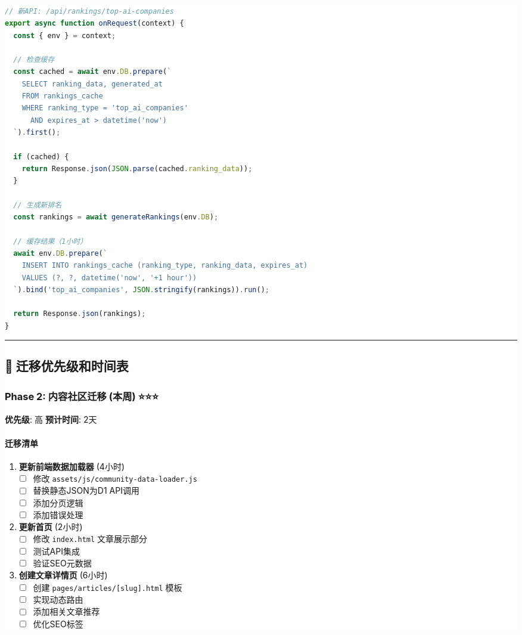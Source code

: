```typescript
// 新API: /api/rankings/top-ai-companies
export async function onRequest(context) {
  const { env } = context;

  // 检查缓存
  const cached = await env.DB.prepare(`
    SELECT ranking_data, generated_at
    FROM rankings_cache
    WHERE ranking_type = 'top_ai_companies'
      AND expires_at > datetime('now')
  `).first();

  if (cached) {
    return Response.json(JSON.parse(cached.ranking_data));
  }

  // 生成新排名
  const rankings = await generateRankings(env.DB);

  // 缓存结果（1小时）
  await env.DB.prepare(`
    INSERT INTO rankings_cache (ranking_type, ranking_data, expires_at)
    VALUES (?, ?, datetime('now', '+1 hour'))
  `).bind('top_ai_companies', JSON.stringify(rankings)).run();

  return Response.json(rankings);
}
```

---

## 🎯 迁移优先级和时间表

### Phase 2: 内容社区迁移 (本周) ⭐⭐⭐

**优先级**: 高
**预计时间**: 2天

#### 迁移清单

1. **更新前端数据加载器** (4小时)
   - [ ] 修改 `assets/js/community-data-loader.js`
   - [ ] 替换静态JSON为D1 API调用
   - [ ] 添加分页逻辑
   - [ ] 添加错误处理

2. **更新首页** (2小时)
   - [ ] 修改 `index.html` 文章展示部分
   - [ ] 测试API集成
   - [ ] 验证SEO元数据

3. **创建文章详情页** (6小时)
   - [ ] 创建 `pages/articles/[slug].html` 模板
   - [ ] 实现动态路由
   - [ ] 添加相关文章推荐
   - [ ] 优化SEO标签
